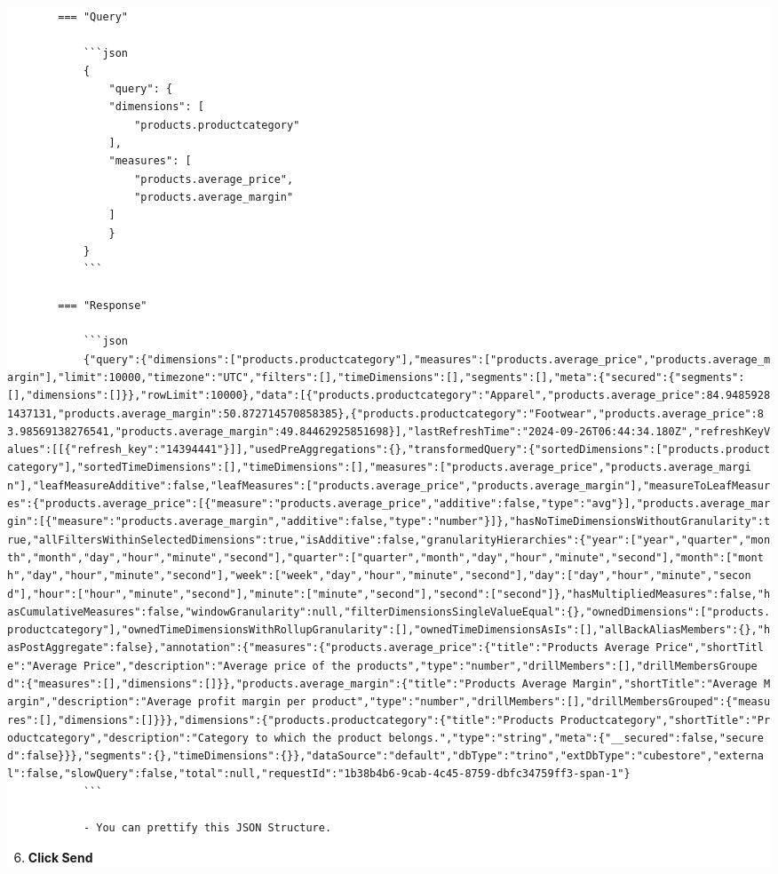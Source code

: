             === "Query"

                ```json
                {
                    "query": {
                    "dimensions": [
                        "products.productcategory"
                    ],
                    "measures": [
                        "products.average_price",
                        "products.average_margin"
                    ]
                    }
                }
                ```

            === "Response"

                ```json
                {"query":{"dimensions":["products.productcategory"],"measures":["products.average_price","products.average_margin"],"limit":10000,"timezone":"UTC","filters":[],"timeDimensions":[],"segments":[],"meta":{"secured":{"segments":[],"dimensions":[]}},"rowLimit":10000},"data":[{"products.productcategory":"Apparel","products.average_price":84.94859281437131,"products.average_margin":50.872714570858385},{"products.productcategory":"Footwear","products.average_price":83.98569138276541,"products.average_margin":49.84462925851698}],"lastRefreshTime":"2024-09-26T06:44:34.180Z","refreshKeyValues":[[{"refresh_key":"14394441"}]],"usedPreAggregations":{},"transformedQuery":{"sortedDimensions":["products.productcategory"],"sortedTimeDimensions":[],"timeDimensions":[],"measures":["products.average_price","products.average_margin"],"leafMeasureAdditive":false,"leafMeasures":["products.average_price","products.average_margin"],"measureToLeafMeasures":{"products.average_price":[{"measure":"products.average_price","additive":false,"type":"avg"}],"products.average_margin":[{"measure":"products.average_margin","additive":false,"type":"number"}]},"hasNoTimeDimensionsWithoutGranularity":true,"allFiltersWithinSelectedDimensions":true,"isAdditive":false,"granularityHierarchies":{"year":["year","quarter","month","month","day","hour","minute","second"],"quarter":["quarter","month","day","hour","minute","second"],"month":["month","day","hour","minute","second"],"week":["week","day","hour","minute","second"],"day":["day","hour","minute","second"],"hour":["hour","minute","second"],"minute":["minute","second"],"second":["second"]},"hasMultipliedMeasures":false,"hasCumulativeMeasures":false,"windowGranularity":null,"filterDimensionsSingleValueEqual":{},"ownedDimensions":["products.productcategory"],"ownedTimeDimensionsWithRollupGranularity":[],"ownedTimeDimensionsAsIs":[],"allBackAliasMembers":{},"hasPostAggregate":false},"annotation":{"measures":{"products.average_price":{"title":"Products Average Price","shortTitle":"Average Price","description":"Average price of the products","type":"number","drillMembers":[],"drillMembersGrouped":{"measures":[],"dimensions":[]}},"products.average_margin":{"title":"Products Average Margin","shortTitle":"Average Margin","description":"Average profit margin per product","type":"number","drillMembers":[],"drillMembersGrouped":{"measures":[],"dimensions":[]}}},"dimensions":{"products.productcategory":{"title":"Products Productcategory","shortTitle":"Productcategory","description":"Category to which the product belongs.","type":"string","meta":{"__secured":false,"secured":false}}},"segments":{},"timeDimensions":{}},"dataSource":"default","dbType":"trino","extDbType":"cubestore","external":false,"slowQuery":false,"total":null,"requestId":"1b38b4b6-9cab-4c45-8759-dbfc34759ff3-span-1"}
                ```

                - You can prettify this JSON Structure.

6. **Click Send**
